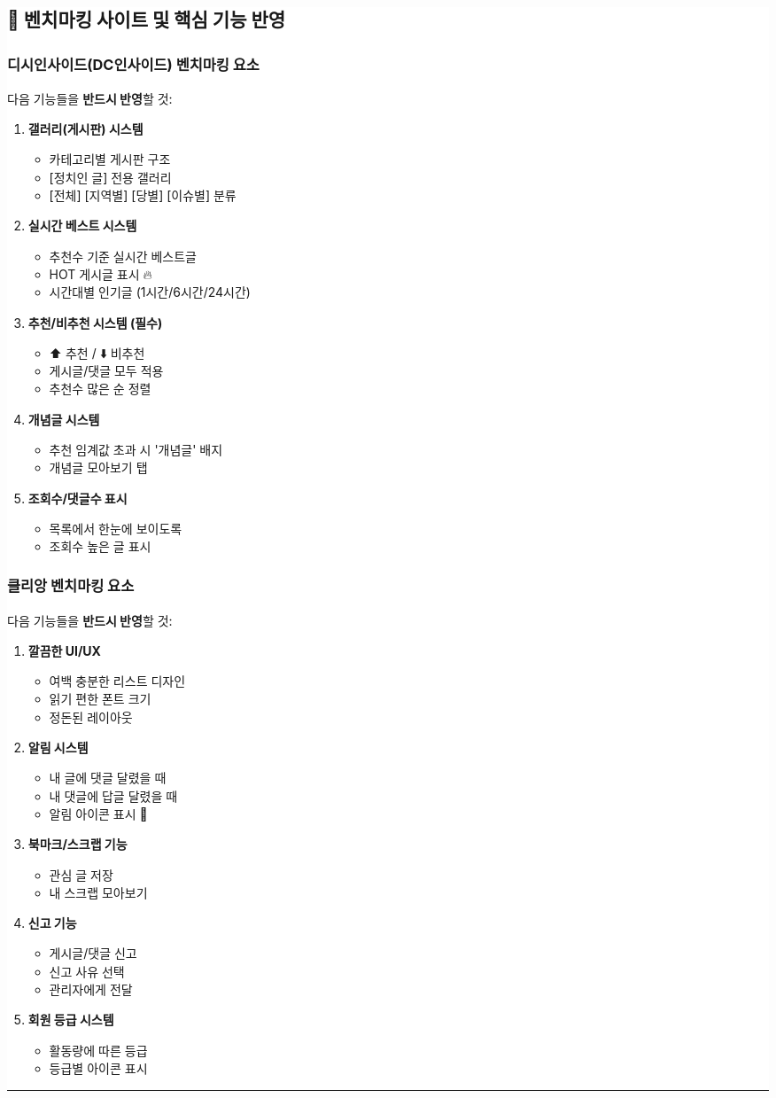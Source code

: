 
## 🎯 벤치마킹 사이트 및 핵심 기능 반영

### 디시인사이드(DC인사이드) 벤치마킹 요소
다음 기능들을 **반드시 반영**할 것:

1. **갤러리(게시판) 시스템**
   - 카테고리별 게시판 구조
   - [정치인 글] 전용 갤러리
   - [전체] [지역별] [당별] [이슈별] 분류

2. **실시간 베스트 시스템**
   - 추천수 기준 실시간 베스트글
   - HOT 게시글 표시 🔥
   - 시간대별 인기글 (1시간/6시간/24시간)

3. **추천/비추천 시스템 (필수)**
   - ⬆️ 추천 / ⬇️ 비추천
   - 게시글/댓글 모두 적용
   - 추천수 많은 순 정렬

4. **개념글 시스템**
   - 추천 임계값 초과 시 '개념글' 배지
   - 개념글 모아보기 탭

5. **조회수/댓글수 표시**
   - 목록에서 한눈에 보이도록
   - 조회수 높은 글 표시

### 클리앙 벤치마킹 요소
다음 기능들을 **반드시 반영**할 것:

1. **깔끔한 UI/UX**
   - 여백 충분한 리스트 디자인
   - 읽기 편한 폰트 크기
   - 정돈된 레이아웃

2. **알림 시스템**
   - 내 글에 댓글 달렸을 때
   - 내 댓글에 답글 달렸을 때
   - 알림 아이콘 표시 🔔

3. **북마크/스크랩 기능**
   - 관심 글 저장
   - 내 스크랩 모아보기

4. **신고 기능**
   - 게시글/댓글 신고
   - 신고 사유 선택
   - 관리자에게 전달

5. **회원 등급 시스템**
   - 활동량에 따른 등급
   - 등급별 아이콘 표시

---